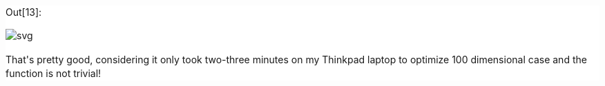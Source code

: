 <div class="output_area">

<div class="prompt output_prompt">Out[13]:</div>





![svg](/images/2020-06-14-adjoints/adjoints_64_0.svg)



</div>

That's pretty good, considering it only took two-three minutes on my Thinkpad laptop to optimize 100 dimensional case and the function is not trivial!
